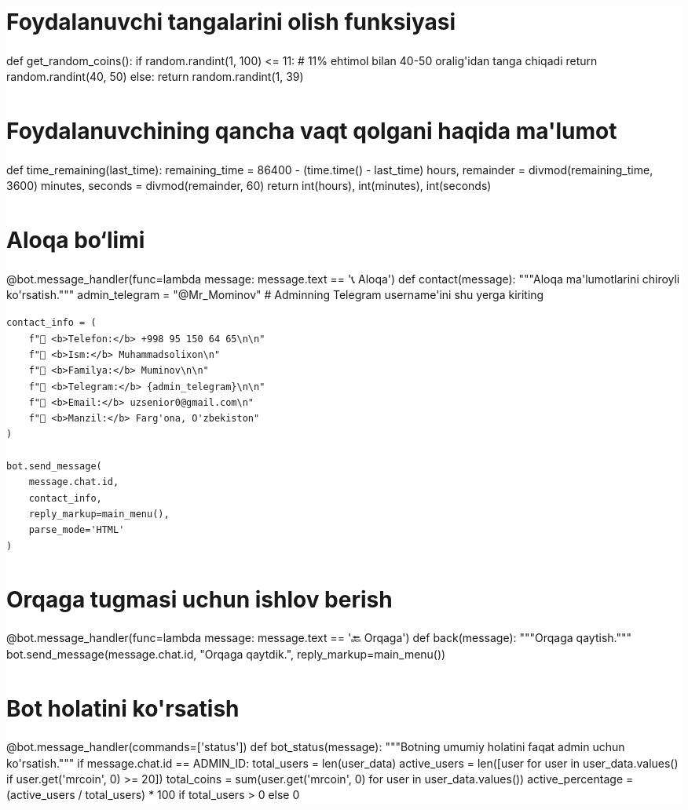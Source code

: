 
# Foydalanuvchi tangalarini olish funksiyasi
def get_random_coins():
    if random.randint(1, 100) <= 11:  # 11% ehtimol bilan 40-50 oralig'idan tanga chiqadi
        return random.randint(40, 50)
    else:
        return random.randint(1, 39)


# Foydalanuvchining qancha vaqt qolgani haqida ma'lumot
def time_remaining(last_time):
    remaining_time = 86400 - (time.time() - last_time)
    hours, remainder = divmod(remaining_time, 3600)
    minutes, seconds = divmod(remainder, 60)
    return int(hours), int(minutes), int(seconds)


# Aloqa bo‘limi
@bot.message_handler(func=lambda message: message.text == '📞 Aloqa')
def contact(message):
    """Aloqa ma'lumotlarini chiroyli ko'rsatish."""
    admin_telegram = "@Mr_Mominov"  # Adminning Telegram username'ini shu yerga kiriting

    contact_info = (
        f"📱 <b>Telefon:</b> +998 95 150 64 65\n\n"
        f"👤 <b>Ism:</b> Muhammadsolixon\n"
        f"👥 <b>Familya:</b> Muminov\n\n"
        f"🔗 <b>Telegram:</b> {admin_telegram}\n\n"
        f"📧 <b>Email:</b> uzsenior0@gmail.com\n"
        f"📍 <b>Manzil:</b> Farg'ona, O'zbekiston"
    )

    bot.send_message(
        message.chat.id,
        contact_info,
        reply_markup=main_menu(),
        parse_mode='HTML'
    )

# Orqaga tugmasi uchun ishlov berish
@bot.message_handler(func=lambda message: message.text == '🔙 Orqaga')
def back(message):
    """Orqaga qaytish."""
    bot.send_message(message.chat.id, "Orqaga qaytdik.", reply_markup=main_menu())


# Bot holatini ko'rsatish
@bot.message_handler(commands=['status'])
def bot_status(message):
    """Botning umumiy holatini faqat admin uchun ko'rsatish."""
    if message.chat.id == ADMIN_ID:
        total_users = len(user_data)
        active_users = len([user for user in user_data.values() if user.get('mrcoin', 0) >= 20])
        total_coins = sum(user.get('mrcoin', 0) for user in user_data.values())
        active_percentage = (active_users / total_users) * 100 if total_users > 0 else 0

